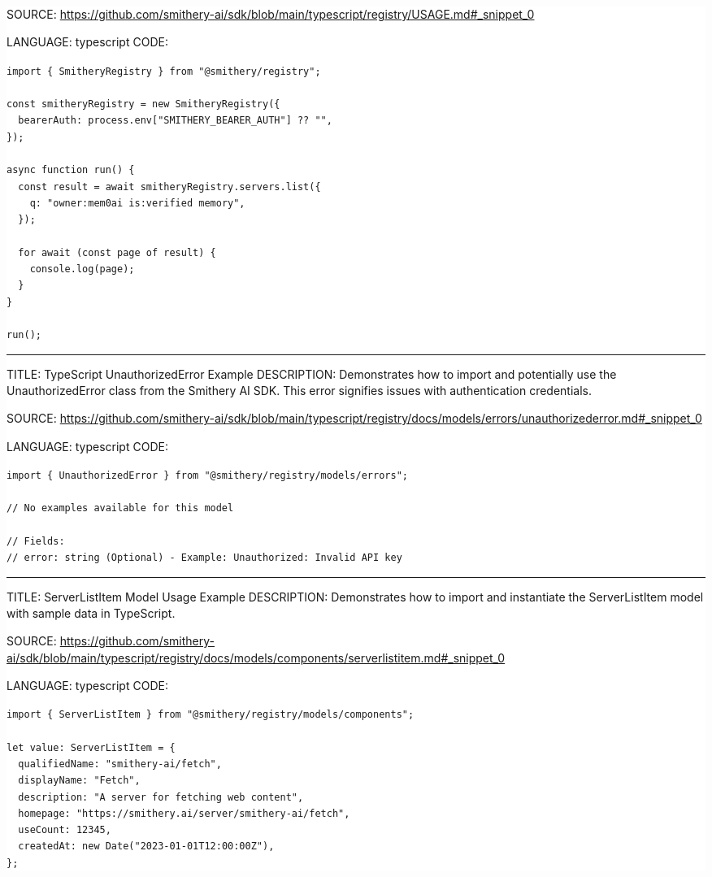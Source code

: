 SOURCE: https://github.com/smithery-ai/sdk/blob/main/typescript/registry/USAGE.md#_snippet_0

LANGUAGE: typescript
CODE:
```
import { SmitheryRegistry } from "@smithery/registry";

const smitheryRegistry = new SmitheryRegistry({
  bearerAuth: process.env["SMITHERY_BEARER_AUTH"] ?? "",
});

async function run() {
  const result = await smitheryRegistry.servers.list({
    q: "owner:mem0ai is:verified memory",
  });

  for await (const page of result) {
    console.log(page);
  }
}

run();

```

--------------------------------

TITLE: TypeScript UnauthorizedError Example
DESCRIPTION: Demonstrates how to import and potentially use the UnauthorizedError class from the Smithery AI SDK. This error signifies issues with authentication credentials.

SOURCE: https://github.com/smithery-ai/sdk/blob/main/typescript/registry/docs/models/errors/unauthorizederror.md#_snippet_0

LANGUAGE: typescript
CODE:
```
import { UnauthorizedError } from "@smithery/registry/models/errors";

// No examples available for this model

// Fields:
// error: string (Optional) - Example: Unauthorized: Invalid API key
```

--------------------------------

TITLE: ServerListItem Model Usage Example
DESCRIPTION: Demonstrates how to import and instantiate the ServerListItem model with sample data in TypeScript.

SOURCE: https://github.com/smithery-ai/sdk/blob/main/typescript/registry/docs/models/components/serverlistitem.md#_snippet_0

LANGUAGE: typescript
CODE:
```
import { ServerListItem } from "@smithery/registry/models/components";

let value: ServerListItem = {
  qualifiedName: "smithery-ai/fetch",
  displayName: "Fetch",
  description: "A server for fetching web content",
  homepage: "https://smithery.ai/server/smithery-ai/fetch",
  useCount: 12345,
  createdAt: new Date("2023-01-01T12:00:00Z"),
};
```
